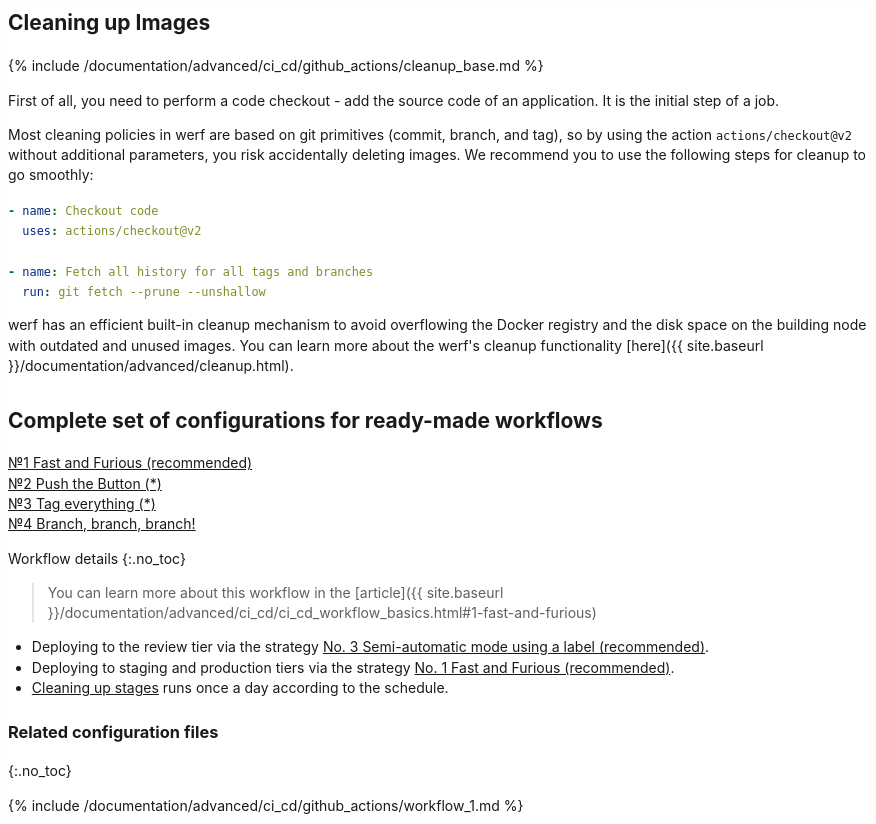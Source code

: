 ## Cleaning up Images

{% include /documentation/advanced/ci_cd/github_actions/cleanup_base.md %}

First of all, you need to perform a code checkout - add the source code of an application. It is the initial step of a job.

Most cleaning policies in werf are based on git primitives (commit, branch, and tag), so by using the action `actions/checkout@v2` without additional parameters, you risk accidentally deleting images. We recommend you to use the following steps for cleanup to go smoothly:

```yaml
- name: Checkout code
  uses: actions/checkout@v2
  
- name: Fetch all history for all tags and branches
  run: git fetch --prune --unshallow
```
  
werf has an efficient built-in cleanup mechanism to avoid overflowing the Docker registry and the disk space on the building node with outdated and unused images. You can learn more about the werf's cleanup functionality [here]({{ site.baseurl }}/documentation/advanced/cleanup.html).

## Complete set of configurations for ready-made workflows

<div class="tabs" style="display: grid">
  <a href="javascript:void(0)" class="tabs__btn active" onclick="openTab(event, 'tabs__btn', 'tabs__content', 'complete_github_ci_1')">№1 Fast and Furious (recommended)</a>
  <a href="javascript:void(0)" class="tabs__btn" onclick="openTab(event, 'tabs__btn', 'tabs__content', 'complete_github_ci_2')">№2 Push the Button (*)</a>
  <a href="javascript:void(0)" class="tabs__btn" onclick="openTab(event, 'tabs__btn', 'tabs__content', 'complete_github_ci_3')">№3 Tag everything (*)</a>
  <a href="javascript:void(0)" class="tabs__btn" onclick="openTab(event, 'tabs__btn', 'tabs__content', 'complete_github_ci_4')">№4 Branch, branch, branch!</a>
</div>

<div id="complete_github_ci_1" class="tabs__content no_toc_section active" markdown="1">

Workflow details
{:.no_toc}

> You can learn more about this workflow in the [article]({{ site.baseurl }}/documentation/advanced/ci_cd/ci_cd_workflow_basics.html#1-fast-and-furious)

* Deploying to the review tier via the strategy [No. 3 Semi-automatic mode using a label (recommended)](#3-semi-automatic-mode-using-a-label-recommended).
* Deploying to staging and production tiers via the strategy [No. 1 Fast and Furious (recommended)](#1-fast-and-furious-recommended).
* [Cleaning up stages](#cleaning-up-images) runs once a day according to the schedule.

### Related configuration files
{:.no_toc}

{% include /documentation/advanced/ci_cd/github_actions/workflow_1.md %}
